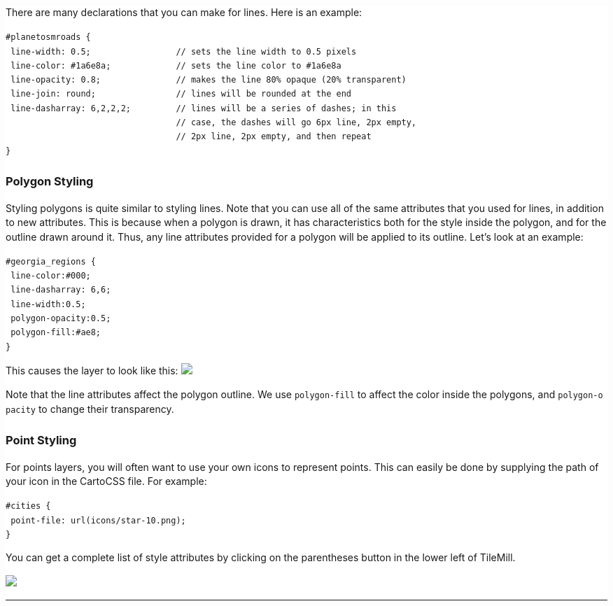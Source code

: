 There are many declarations that you can make for lines. Here is an
example:

    #planetosmroads {
     line-width: 0.5;                 // sets the line width to 0.5 pixels
     line-color: #1a6e8a;             // sets the line color to #1a6e8a
     line-opacity: 0.8;               // makes the line 80% opaque (20% transparent)
     line-join: round;                // lines will be rounded at the end
     line-dasharray: 6,2,2,2;         // lines will be a series of dashes; in this
                                      // case, the dashes will go 6px line, 2px empty, 
                                      // 2px line, 2px empty, and then repeat
    }

### Polygon Styling

Styling polygons is quite similar to styling lines. Note that you can
use all of the same attributes that you used for lines, in addition to
new attributes. This is because when a polygon is drawn, it has
characteristics both for the style inside the polygon, and for the
outline drawn around it. Thus, any line attributes provided for a
polygon will be applied to its outline. Let’s look at an example:

    #georgia_regions {
     line-color:#000;
     line-dasharray: 6,6;
     line-width:0.5;
     polygon-opacity:0.5;
     polygon-fill:#ae8;
    }

This causes the layer to look like this:
![]({{site.baseurl}}/images/advanced/en_adv_ch2_image15.png)

Note that the line attributes affect the polygon outline. We use
`polygon-fill` to affect the color inside the polygons, and
`polygon-opacity` to change their transparency.

### Point Styling

For points layers, you will often want to use your own icons to
represent points. This can easily be done by supplying the path of your
icon in the CartoCSS file. For example:

    #cities {
     point-file: url(icons/star-10.png);
    }

You can get a complete list of style attributes by clicking on the
parentheses button in the lower left of TileMill.

![]({{site.baseurl}}/images/advanced/en_adv_ch2_image12.png)

***
